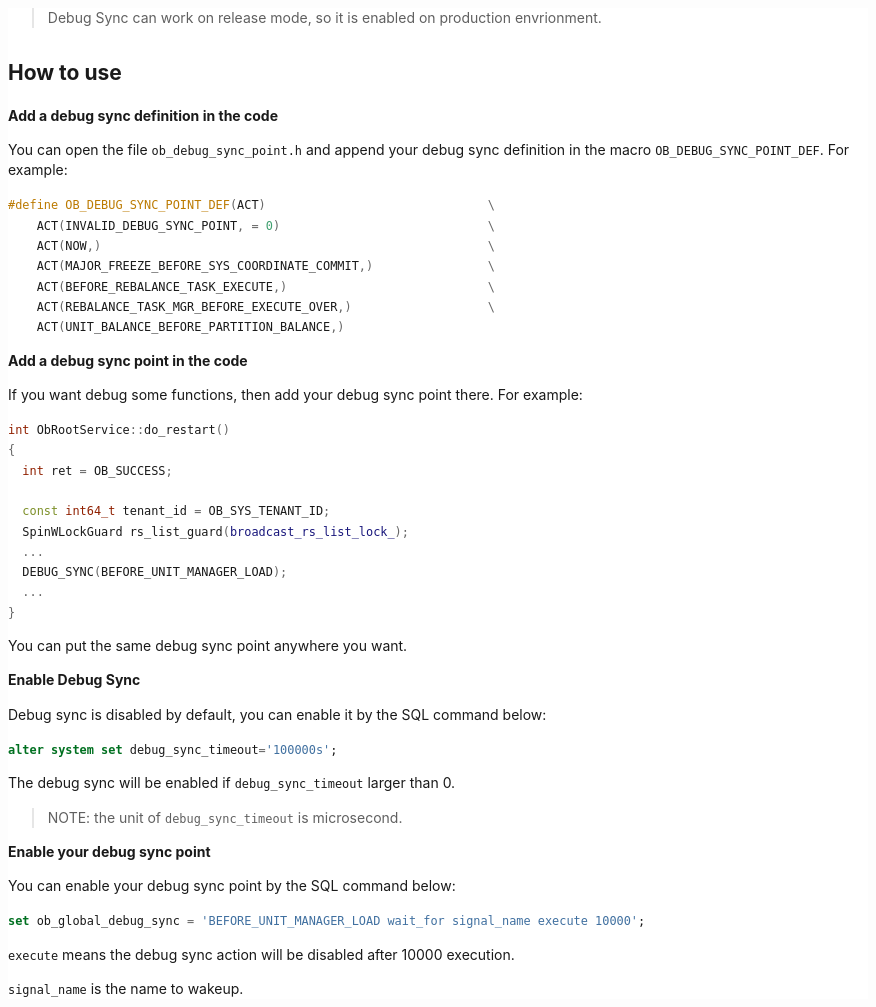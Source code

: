 > Debug Sync can work on release mode, so it is enabled on production envrionment.

## How to use

**Add a debug sync definition in the code**

You can open the file `ob_debug_sync_point.h` and append your debug sync definition in the macro `OB_DEBUG_SYNC_POINT_DEF`. For example:
```cpp
#define OB_DEBUG_SYNC_POINT_DEF(ACT)                               \
    ACT(INVALID_DEBUG_SYNC_POINT, = 0)                             \
    ACT(NOW,)                                                      \
    ACT(MAJOR_FREEZE_BEFORE_SYS_COORDINATE_COMMIT,)                \
    ACT(BEFORE_REBALANCE_TASK_EXECUTE,)                            \
    ACT(REBALANCE_TASK_MGR_BEFORE_EXECUTE_OVER,)                   \
    ACT(UNIT_BALANCE_BEFORE_PARTITION_BALANCE,)
```

**Add a debug sync point in the code**

If you want debug some functions, then add your debug sync point there. For example:

```cpp
int ObRootService::do_restart()
{
  int ret = OB_SUCCESS;

  const int64_t tenant_id = OB_SYS_TENANT_ID;
  SpinWLockGuard rs_list_guard(broadcast_rs_list_lock_);
  ...
  DEBUG_SYNC(BEFORE_UNIT_MANAGER_LOAD);
  ...
}
```

You can put the same debug sync point anywhere you want.

**Enable Debug Sync**

Debug sync is disabled by default, you can enable it by the SQL command below:
```sql
alter system set debug_sync_timeout='100000s';
```

The debug sync will be enabled if `debug_sync_timeout` larger than 0.

> NOTE: the unit of `debug_sync_timeout` is microsecond.

**Enable your debug sync point**

You can enable your debug sync point by the SQL command below:
```sql
set ob_global_debug_sync = 'BEFORE_UNIT_MANAGER_LOAD wait_for signal_name execute 10000';
```

`execute` means the debug sync action will be disabled after 10000 execution.

`signal_name` is the name to wakeup.
